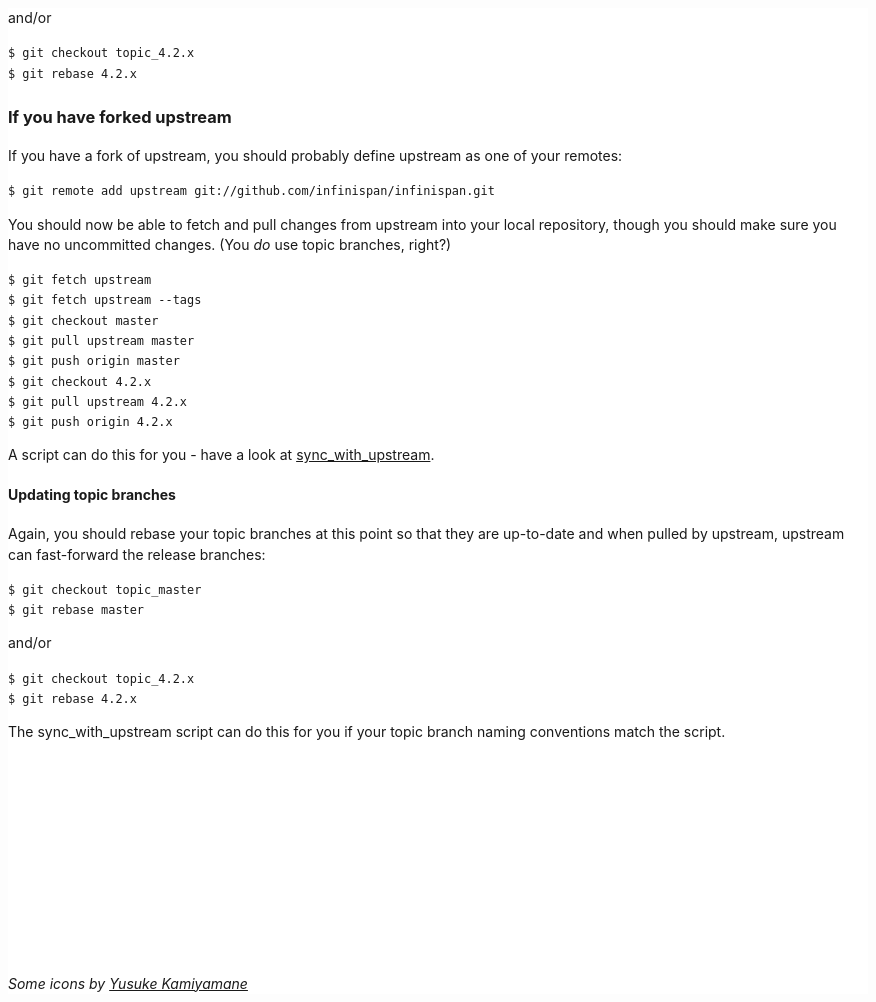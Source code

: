 and/or

```
$ git checkout topic_4.2.x
$ git rebase 4.2.x
```

### If you have forked upstream

If you have a fork of upstream, you should probably define upstream as one of your remotes:

```
$ git remote add upstream git://github.com/infinispan/infinispan.git
```

You should now be able to fetch and pull changes from upstream into your local repository, though you should make sure you have no uncommitted changes. (You *do* use topic branches, right?)

```
$ git fetch upstream
$ git fetch upstream --tags
$ git checkout master
$ git pull upstream master
$ git push origin master
$ git checkout 4.2.x
$ git pull upstream 4.2.x
$ git push origin 4.2.x
```

A script can do this for you - have a look at [sync_with_upstream](https://github.com/maniksurtani/githelpers/blob/master/contributors/sync_with_upstream).

#### Updating topic branches

Again, you should rebase your topic branches at this point so that they are up-to-date and when pulled by upstream, upstream can fast-forward the release branches:

```
$ git checkout topic_master
$ git rebase master
```

and/or

```
$ git checkout topic_4.2.x
$ git rebase 4.2.x
```

The sync_with_upstream script can do this for you if your topic branch naming conventions match the script.




<br/>
<br/>
<br/>
<br/>
<br/>
<br/>
<br/>
<br/>
<br/>
<br/>
<footer>
<p><i>Some icons by <a href="http://p.yusukekamiyamane.com">Yusuke Kamiyamane</a></i></p>
</footer>
